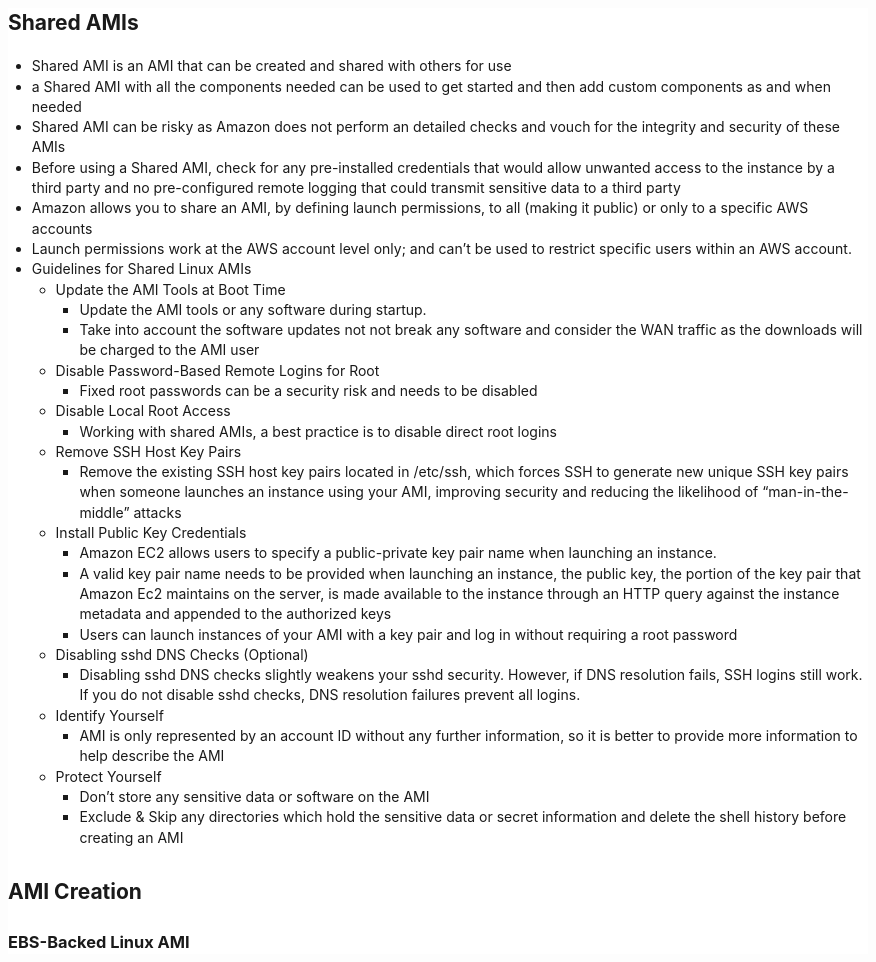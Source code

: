 ## Shared AMIs

* Shared AMI is an AMI that can be created and shared with others for use
* a Shared AMI with all the components needed can be used to get started and then add custom components as and when needed
* Shared AMI can be risky as Amazon does not perform an detailed checks and vouch for the integrity and security of these AMIs
* Before using a Shared AMI, check for any pre-installed credentials that would allow unwanted access to the instance by a third party and no pre-configured remote logging that could transmit sensitive data to a third party
* Amazon allows you to share an AMI, by defining launch permissions, to all \(making it public\) or only to a specific AWS accounts
* Launch permissions work at the AWS account level only; and can’t be used to restrict specific users within an AWS account.
* Guidelines for Shared Linux AMIs
  * Update the AMI Tools at Boot Time
    * Update the AMI tools or any software during startup.
    * Take into account the software updates not not break any software and consider the WAN traffic as the downloads will be charged to the AMI user
  * Disable Password-Based Remote Logins for Root
    * Fixed root passwords can be a security risk and needs to be disabled
  * Disable Local Root Access
    * Working with shared AMIs, a best practice is to disable direct root logins
  * Remove SSH Host Key Pairs
    * Remove the existing SSH host key pairs located in /etc/ssh,
      which forces SSH to generate new unique SSH key pairs when someone launches an instance using your AMI, improving security and reducing the likelihood of “man-in-the-middle” attacks
  * Install Public Key Credentials
    * Amazon EC2 allows users to specify a public-private key pair name when launching an instance.
    * A valid key pair name needs to be provided when launching an instance, the public key, the portion of the key pair that Amazon Ec2 maintains on the server, is made available to the instance through an HTTP query against the instance metadata and appended to the authorized keys
    * Users can launch instances of your AMI with a key pair and log in without requiring a root password
  * Disabling sshd DNS Checks \(Optional\)
    * Disabling sshd DNS checks slightly weakens your sshd security. However, if DNS resolution fails, SSH logins still work. If you do not disable sshd checks, DNS resolution failures prevent all logins.
  * Identify Yourself
    * AMI is only represented by an account ID without any further information, so it is better to provide more information to help describe the AMI
  * Protect Yourself
    * Don’t store any sensitive data or software on the AMI
    * Exclude & Skip any directories which hold the sensitive data or secret information and delete the shell history before creating an AMI

## AMI Creation

### EBS-Backed Linux AMI

